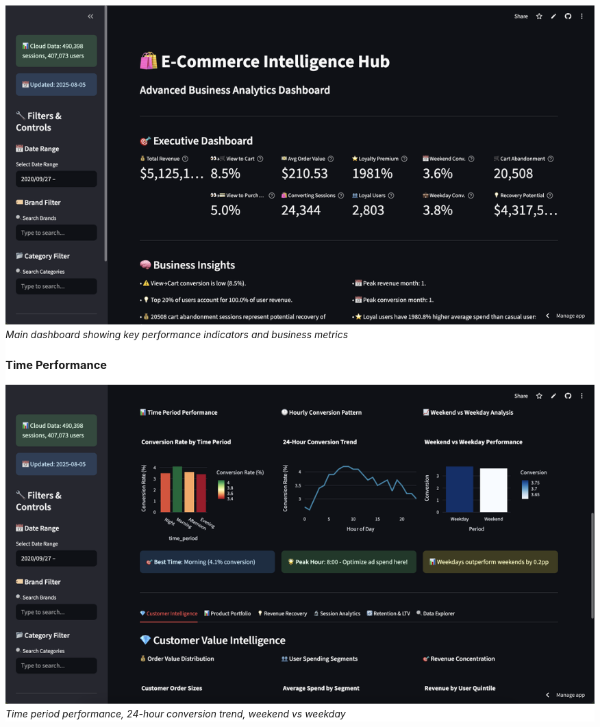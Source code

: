 ![Executive Dashboard](docs/images/dashboard_1.png)
*Main dashboard showing key performance indicators and business metrics*

### Time Performance
![Revenue Recovery](docs/images/dashboard_2.png)
*Time period performance, 24-hour conversion trend, weekend vs weekday*
